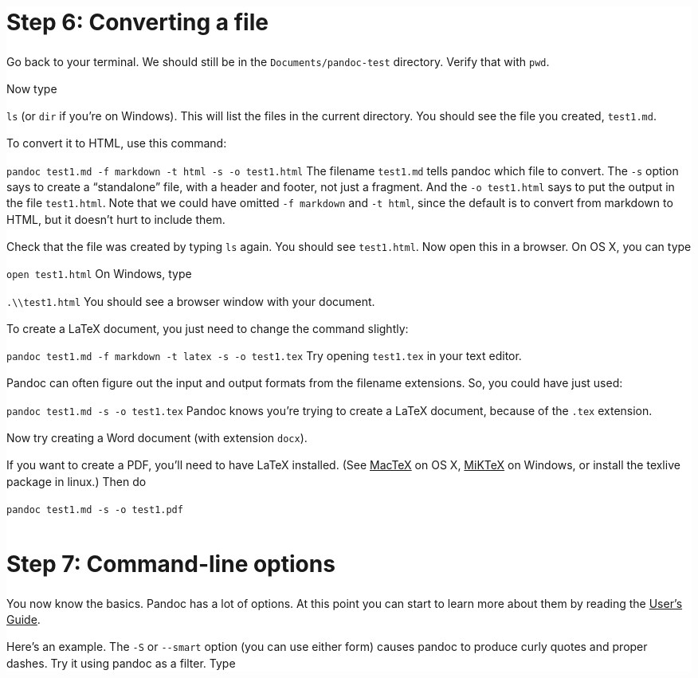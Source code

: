 # Step 6: Converting a file

Go back to your terminal. We should still be in the
`Documents/pandoc-test` directory. Verify that with `pwd`.

Now type

`ls` (or `dir` if you’re on Windows). This will list the files in the
current directory. You should see the file you created, `test1.md`.

To convert it to HTML, use this command:

`pandoc test1.md -f markdown -t html -s -o test1.html` The filename
`test1.md` tells pandoc which file to convert. The `-s` option says to
create a “standalone” file, with a header and footer, not just a
fragment. And the `-o test1.html` says to put the output in the file
`test1.html`. Note that we could have omitted `-f markdown` and `-t
html`, since the default is to convert from markdown to HTML, but it
doesn’t hurt to include them.

Check that the file was created by typing `ls` again. You should see
`test1.html`. Now open this in a browser. On OS X, you can type

`open test1.html` On Windows, type

`.\\test1.html` You should see a browser window with your document.

To create a LaTeX document, you just need to change the command
slightly:

`pandoc test1.md -f markdown -t latex -s -o test1.tex` Try opening
`test1.tex` in your text editor.

Pandoc can often figure out the input and output formats from the
filename extensions. So, you could have just used:

`pandoc test1.md -s -o test1.tex` Pandoc knows you’re trying to create a
LaTeX document, because of the `.tex` extension.

Now try creating a Word document (with extension `docx`).

If you want to create a PDF, you’ll need to have LaTeX installed. (See
[MacTeX](http://tug.org/mactex/) on OS X, [MiKTeX](http://miktex.org/)
on Windows, or install the texlive package in linux.) Then do

`pandoc test1.md -s -o test1.pdf`

# Step 7: Command-line options

You now know the basics. Pandoc has a lot of options. At this point you
can start to learn more about them by reading the [User’s
Guide](http://pandoc.org/README.html).

Here’s an example. The `-S` or `--smart` option (you can use either
form) causes pandoc to produce curly quotes and proper dashes. Try it
using pandoc as a filter. Type

